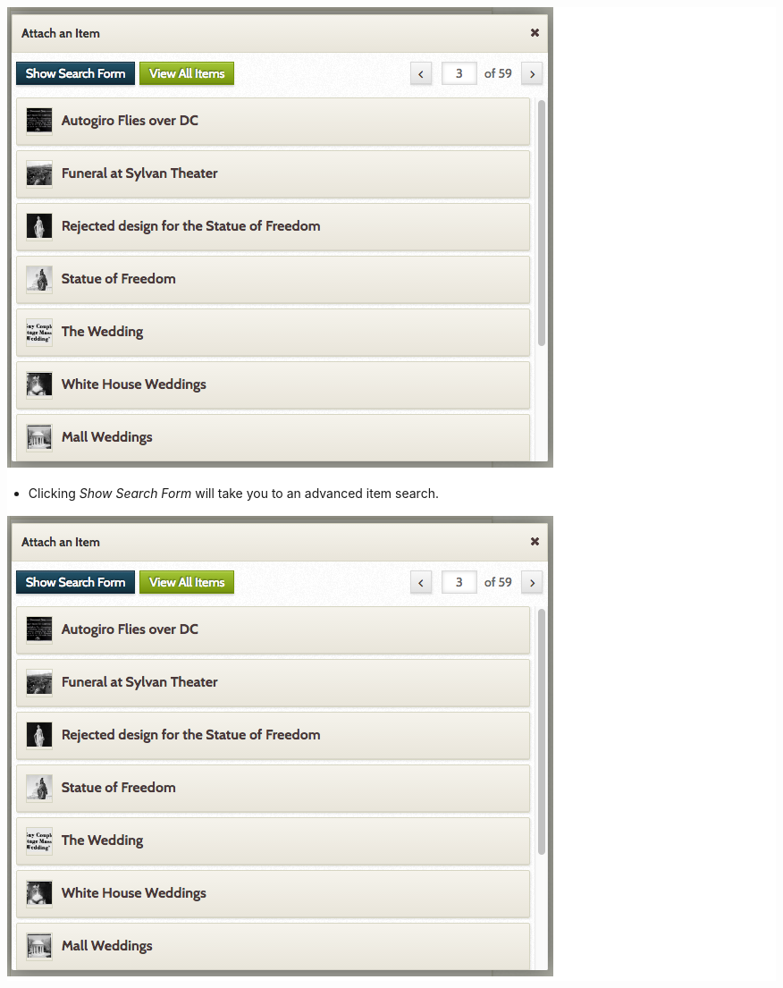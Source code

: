 ![Attach an Item window with browse options](../doc_files/plugin_images/eb_additem2a.png)
  
- Clicking *Show Search Form* will take you to an advanced item search. 

![Advanced search options in attach an item window](../doc_files/plugin_images/eb_additem2a.png)
